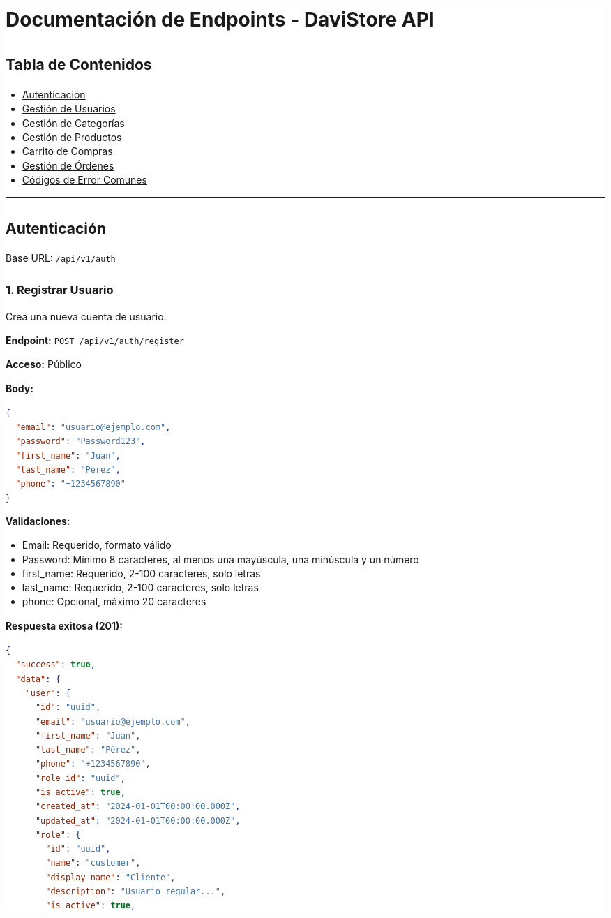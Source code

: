 # Documentación de Endpoints - DaviStore API

## Tabla de Contenidos
- [Autenticación](#autenticación)
- [Gestión de Usuarios](#gestión-de-usuarios)
- [Gestión de Categorías](#gestión-de-categorías)
- [Gestión de Productos](#gestión-de-productos)
- [Carrito de Compras](#carrito-de-compras)
- [Gestión de Órdenes](#gestión-de-órdenes)
- [Códigos de Error Comunes](#códigos-de-error-comunes)

---

## Autenticación

Base URL: `/api/v1/auth`

### 1. Registrar Usuario

Crea una nueva cuenta de usuario.

**Endpoint:** `POST /api/v1/auth/register`

**Acceso:** Público

**Body:**
```json
{
  "email": "usuario@ejemplo.com",
  "password": "Password123",
  "first_name": "Juan",
  "last_name": "Pérez",
  "phone": "+1234567890"
}
```

**Validaciones:**
- Email: Requerido, formato válido
- Password: Mínimo 8 caracteres, al menos una mayúscula, una minúscula y un número
- first_name: Requerido, 2-100 caracteres, solo letras
- last_name: Requerido, 2-100 caracteres, solo letras
- phone: Opcional, máximo 20 caracteres

**Respuesta exitosa (201):**
```json
{
  "success": true,
  "data": {
    "user": {
      "id": "uuid",
      "email": "usuario@ejemplo.com",
      "first_name": "Juan",
      "last_name": "Pérez",
      "phone": "+1234567890",
      "role_id": "uuid",
      "is_active": true,
      "created_at": "2024-01-01T00:00:00.000Z",
      "updated_at": "2024-01-01T00:00:00.000Z",
      "role": {
        "id": "uuid",
        "name": "customer",
        "display_name": "Cliente",
        "description": "Usuario regular...",
        "is_active": true,
```